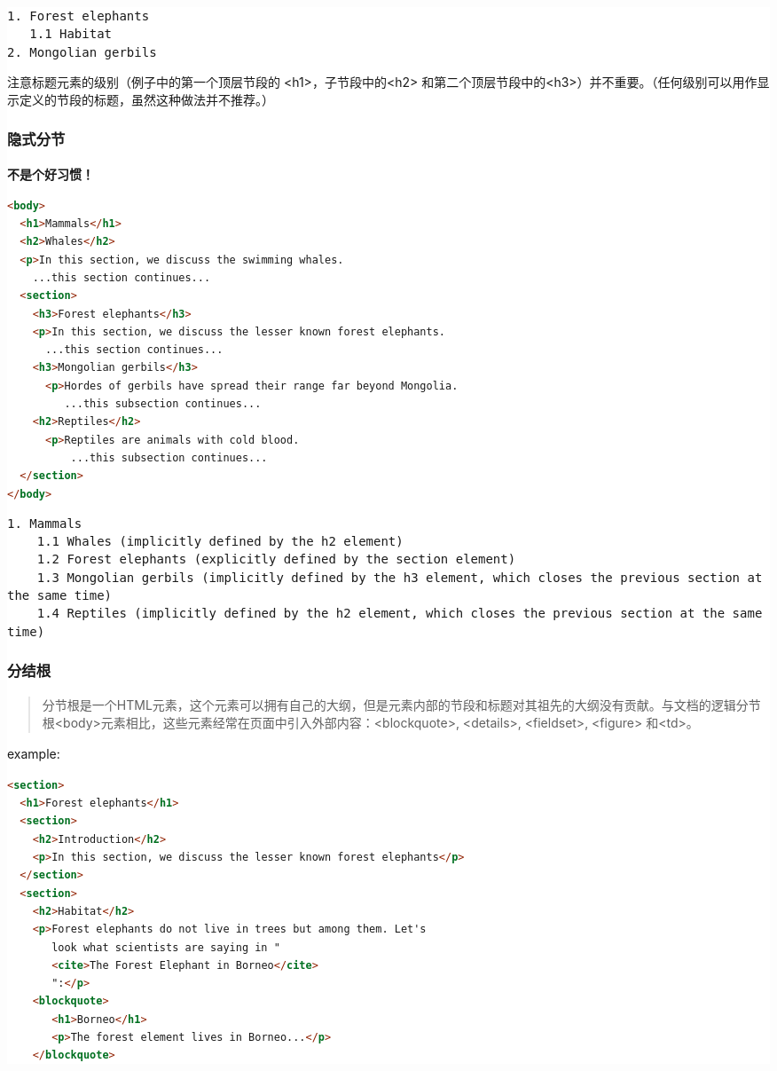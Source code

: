 <pre>
1. Forest elephants
   1.1 Habitat
2. Mongolian gerbils
</pre>

注意标题元素的级别（例子中的第一个顶层节段的 &lt;h1&gt;，子节段中的&lt;h2&gt; 和第二个顶层节段中的&lt;h3&gt;）并不重要。（任何级别可以用作显示定义的节段的标题，虽然这种做法并不推荐。）

### 隐式分节

**不是个好习惯！**

```html
<body>
  <h1>Mammals</h1>
  <h2>Whales</h2>
  <p>In this section, we discuss the swimming whales.
    ...this section continues...
  <section>
    <h3>Forest elephants</h3>  
    <p>In this section, we discuss the lesser known forest elephants.
      ...this section continues...
    <h3>Mongolian gerbils</h3>
      <p>Hordes of gerbils have spread their range far beyond Mongolia.
         ...this subsection continues...
    <h2>Reptiles</h2>
      <p>Reptiles are animals with cold blood.
          ...this subsection continues...
  </section>
</body>
```

<pre>
1. Mammals
	1.1 Whales (implicitly defined by the h2 element)
	1.2 Forest elephants (explicitly defined by the section element)
	1.3 Mongolian gerbils (implicitly defined by the h3 element, which closes the previous section at the same time)
	1.4 Reptiles (implicitly defined by the h2 element, which closes the previous section at the same time)
</pre>

### 分结根

>分节根是一个HTML元素，这个元素可以拥有自己的大纲，但是元素内部的节段和标题对其祖先的大纲没有贡献。与文档的逻辑分节根&lt;body&gt;元素相比，这些元素经常在页面中引入外部内容：&lt;blockquote&gt;, &lt;details&gt;, &lt;fieldset&gt;, &lt;figure&gt; 和&lt;td&gt;。

example:

```html
<section>
  <h1>Forest elephants</h1> 
  <section>
    <h2>Introduction</h2>
    <p>In this section, we discuss the lesser known forest elephants</p>
  </section>
  <section>
    <h2>Habitat</h2>
    <p>Forest elephants do not live in trees but among them. Let's
       look what scientists are saying in "
       <cite>The Forest Elephant in Borneo</cite>
       ":</p>
    <blockquote>
       <h1>Borneo</h1>
       <p>The forest element lives in Borneo...</p>
    </blockquote>
```
